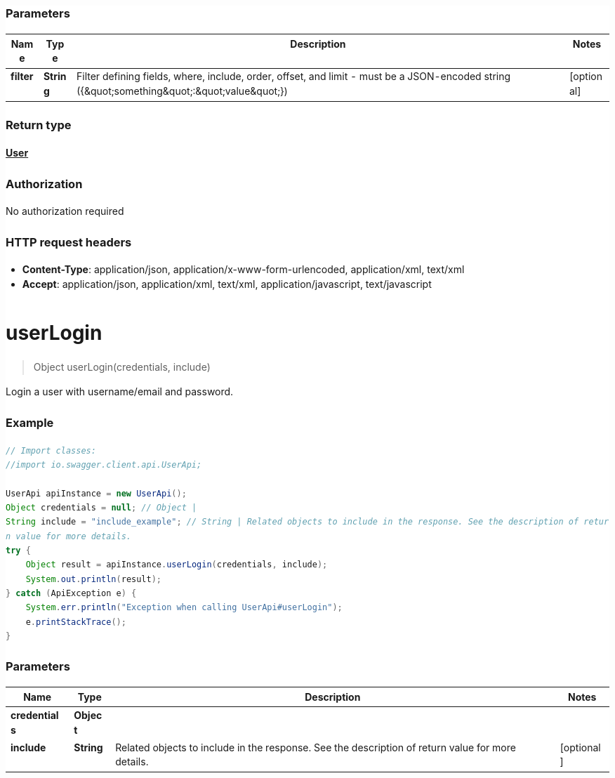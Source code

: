 ### Parameters

Name | Type | Description  | Notes
------------- | ------------- | ------------- | -------------
 **filter** | **String**| Filter defining fields, where, include, order, offset, and limit - must be a JSON-encoded string ({\&quot;something\&quot;:\&quot;value\&quot;}) | [optional]

### Return type

[**User**](User.md)

### Authorization

No authorization required

### HTTP request headers

 - **Content-Type**: application/json, application/x-www-form-urlencoded, application/xml, text/xml
 - **Accept**: application/json, application/xml, text/xml, application/javascript, text/javascript

<a name="userLogin"></a>
# **userLogin**
> Object userLogin(credentials, include)

Login a user with username/email and password.

### Example
```java
// Import classes:
//import io.swagger.client.api.UserApi;

UserApi apiInstance = new UserApi();
Object credentials = null; // Object | 
String include = "include_example"; // String | Related objects to include in the response. See the description of return value for more details.
try {
    Object result = apiInstance.userLogin(credentials, include);
    System.out.println(result);
} catch (ApiException e) {
    System.err.println("Exception when calling UserApi#userLogin");
    e.printStackTrace();
}
```

### Parameters

Name | Type | Description  | Notes
------------- | ------------- | ------------- | -------------
 **credentials** | **Object**|  |
 **include** | **String**| Related objects to include in the response. See the description of return value for more details. | [optional]
